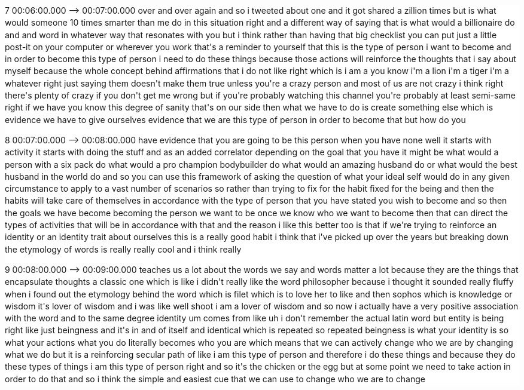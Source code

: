 7 00:06:00.000 --\> 00:07:00.000 over and over again and so i tweeted
about one and it got shared a zillion times but is what would someone 10
times smarter than me do in this situation right and a different way of
saying that is what would a billionaire do and and word in whatever way
that resonates with you but i think rather than having that big
checklist you can put just a little post-it on your computer or wherever
you work that's a reminder to yourself that this is the type of person i
want to become and in order to become this type of person i need to do
these things because those actions will reinforce the thoughts that i
say about myself because the whole concept behind affirmations that i do
not like right which is i am a you know i'm a lion i'm a tiger i'm a
whatever right just saying them doesn't make them true unless you're a
crazy person and most of us are not crazy i think right there's plenty
of crazy if you don't get me wrong but if you're probably watching this
channel you're probably at least semi-same right if we have you know
this degree of sanity that's on our side then what we have to do is
create something else which is evidence we have to give ourselves
evidence that we are this type of person in order to become that but how
do you

8 00:07:00.000 --\> 00:08:00.000 have evidence that you are going to be
this person when you have none well it starts with activity it starts
with doing the stuff and as an added correlator depending on the goal
that you have it might be what would a person with a six pack do what
would a pro champion bodybuilder do what would an amazing husband do or
what would the best husband in the world do and so you can use this
framework of asking the question of what your ideal self would do in any
given circumstance to apply to a vast number of scenarios so rather than
trying to fix for the habit fixed for the being and then the habits will
take care of themselves in accordance with the type of person that you
have stated you wish to become and so then the goals we have become
becoming the person we want to be once we know who we want to become
then that can direct the types of activities that will be in accordance
with that and the reason i like this better too is that if we're trying
to reinforce an identity or an identity trait about ourselves this is a
really good habit i think that i've picked up over the years but
breaking down the etymology of words is really really cool and i think
really

9 00:08:00.000 --\> 00:09:00.000 teaches us a lot about the words we say
and words matter a lot because they are the things that encapsulate
thoughts a classic one which is like i didn't really like the word
philosopher because i thought it sounded really fluffy when i found out
the etymology behind the word which is filet which is to love her to
like and then sophos which is knowledge or wisdom it's lover of wisdom
and i was like well shoot i am a lover of wisdom and so now i actually
have a very positive association with the word and to the same degree
identity um comes from like uh i don't remember the actual latin word
but entity is being right like just beingness and it's in and of itself
and identical which is repeated so repeated beingness is what your
identity is so what your actions what you do literally becomes who you
are which means that we can actively change who we are by changing what
we do but it is a reinforcing secular path of like i am this type of
person and therefore i do these things and because they do these types
of things i am this type of person right and so it's the chicken or the
egg but at some point we need to take action in order to do that and so
i think the simple and easiest cue that we can use to change who we are
to change
